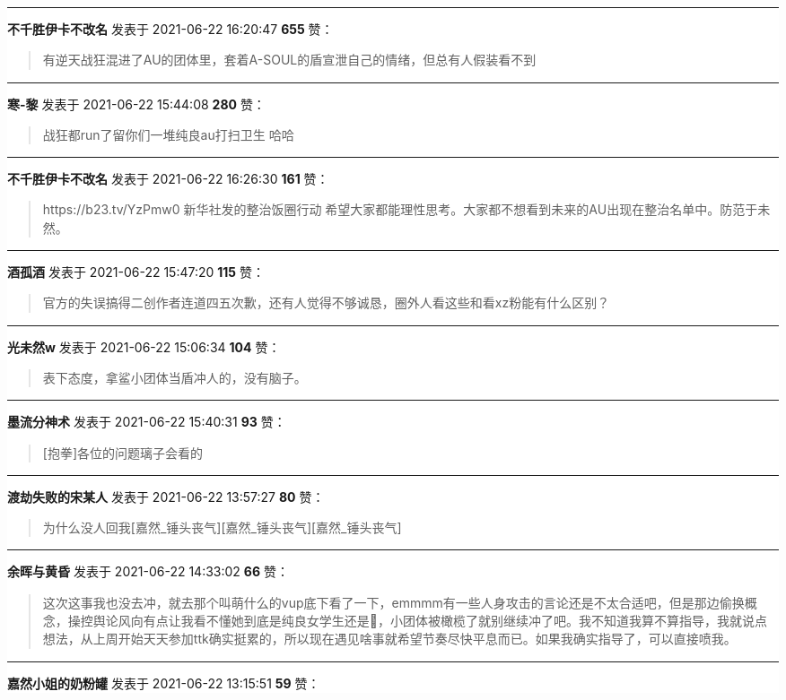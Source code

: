 
-----

  **不千胜伊卡不改名**  发表于  2021-06-22 16:20:47 **655** 赞：

<blockquote> 有逆天战狂混进了AU的团体里，套着A-SOUL的盾宣泄自己的情绪，但总有人假装看不到</blockquote>


-----

  **寒-黎**  发表于  2021-06-22 15:44:08 **280** 赞：

<blockquote> 战狂都run了留你们一堆纯良au打扫卫生 哈哈</blockquote>


-----

  **不千胜伊卡不改名**  发表于  2021-06-22 16:26:30 **161** 赞：

<blockquote> https://b23.tv/YzPmw0
新华社发的整治饭圈行动
希望大家都能理性思考。大家都不想看到未来的AU出现在整治名单中。防范于未然。</blockquote>


-----

  **酒孤酒**  发表于  2021-06-22 15:47:20 **115** 赞：

<blockquote> 官方的失误搞得二创作者连道四五次歉，还有人觉得不够诚恳，圈外人看这些和看xz粉能有什么区别？</blockquote>


-----

  **光未然w**  发表于  2021-06-22 15:06:34 **104** 赞：

<blockquote> 表下态度，拿鲨小团体当盾冲人的，没有脑子。</blockquote>


-----

  **墨流分神术**  发表于  2021-06-22 15:40:31 **93** 赞：

<blockquote> [抱拳]各位的问题璃子会看的</blockquote>


-----

  **渡劫失败的宋某人**  发表于  2021-06-22 13:57:27 **80** 赞：

<blockquote> 为什么没人回我[嘉然_锤头丧气][嘉然_锤头丧气][嘉然_锤头丧气]</blockquote>


-----

  **余晖与黄昏**  发表于  2021-06-22 14:33:02 **66** 赞：

<blockquote> 这次这事我也没去冲，就去那个叫萌什么的vup底下看了一下，emmmm有一些人身攻击的言论还是不太合适吧，但是那边偷换概念，操控舆论风向有点让我看不懂她到底是纯良女学生还是🍵，小团体被橄榄了就别继续冲了吧。我不知道我算不算指导，我就说点想法，从上周开始天天参加ttk确实挺累的，所以现在遇见啥事就希望节奏尽快平息而已。如果我确实指导了，可以直接喷我。</blockquote>


-----

  **嘉然小姐的奶粉罐**  发表于  2021-06-22 13:15:51 **59** 赞：
